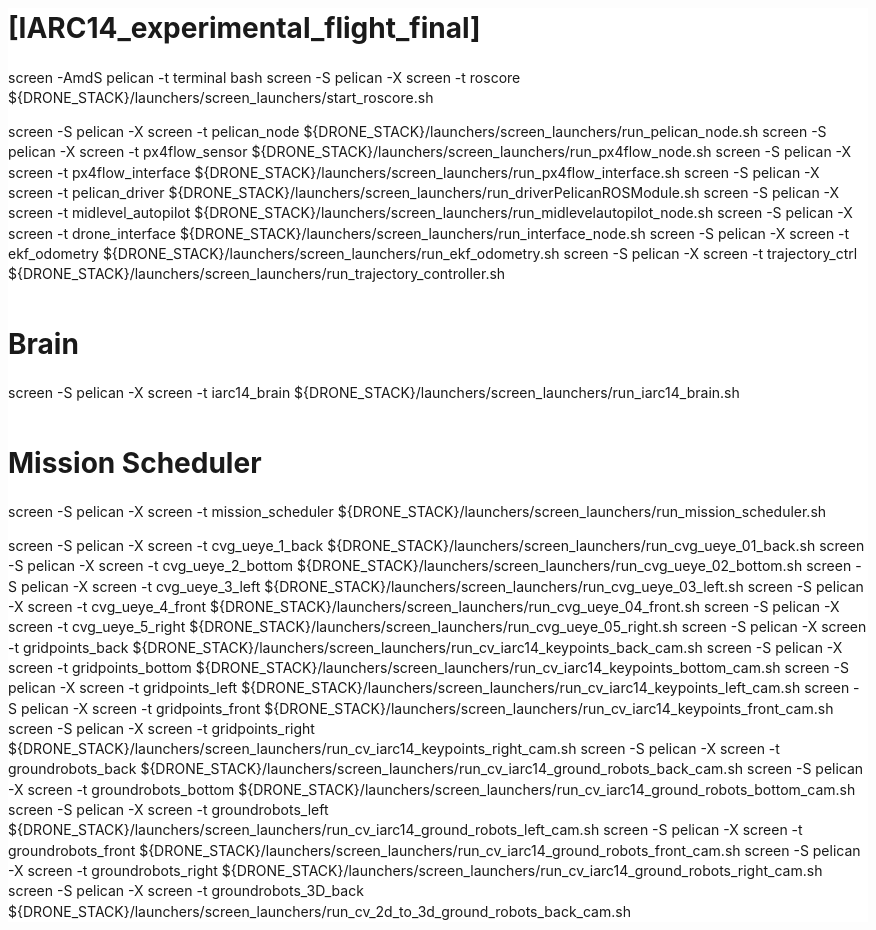 # [IARC14_experimental_flight_final]
screen -AmdS pelican -t terminal bash
screen -S pelican -X screen -t roscore ${DRONE_STACK}/launchers/screen_launchers/start_roscore.sh

screen -S pelican -X screen -t pelican_node       ${DRONE_STACK}/launchers/screen_launchers/run_pelican_node.sh
screen -S pelican -X screen -t px4flow_sensor     ${DRONE_STACK}/launchers/screen_launchers/run_px4flow_node.sh
screen -S pelican -X screen -t px4flow_interface  ${DRONE_STACK}/launchers/screen_launchers/run_px4flow_interface.sh
screen -S pelican -X screen -t pelican_driver     ${DRONE_STACK}/launchers/screen_launchers/run_driverPelicanROSModule.sh
screen -S pelican -X screen -t midlevel_autopilot ${DRONE_STACK}/launchers/screen_launchers/run_midlevelautopilot_node.sh
screen -S pelican -X screen -t drone_interface    ${DRONE_STACK}/launchers/screen_launchers/run_interface_node.sh
screen -S pelican -X screen -t ekf_odometry       ${DRONE_STACK}/launchers/screen_launchers/run_ekf_odometry.sh
screen -S pelican -X screen -t trajectory_ctrl    ${DRONE_STACK}/launchers/screen_launchers/run_trajectory_controller.sh
# Brain
screen -S pelican -X screen -t iarc14_brain       ${DRONE_STACK}/launchers/screen_launchers/run_iarc14_brain.sh
# Mission Scheduler
screen -S pelican -X screen -t mission_scheduler  ${DRONE_STACK}/launchers/screen_launchers/run_mission_scheduler.sh

screen -S pelican -X screen -t cvg_ueye_1_back    ${DRONE_STACK}/launchers/screen_launchers/run_cvg_ueye_01_back.sh
screen -S pelican -X screen -t cvg_ueye_2_bottom  ${DRONE_STACK}/launchers/screen_launchers/run_cvg_ueye_02_bottom.sh
screen -S pelican -X screen -t cvg_ueye_3_left    ${DRONE_STACK}/launchers/screen_launchers/run_cvg_ueye_03_left.sh
screen -S pelican -X screen -t cvg_ueye_4_front   ${DRONE_STACK}/launchers/screen_launchers/run_cvg_ueye_04_front.sh
screen -S pelican -X screen -t cvg_ueye_5_right   ${DRONE_STACK}/launchers/screen_launchers/run_cvg_ueye_05_right.sh
screen -S pelican -X screen -t gridpoints_back    ${DRONE_STACK}/launchers/screen_launchers/run_cv_iarc14_keypoints_back_cam.sh
screen -S pelican -X screen -t gridpoints_bottom  ${DRONE_STACK}/launchers/screen_launchers/run_cv_iarc14_keypoints_bottom_cam.sh
screen -S pelican -X screen -t gridpoints_left    ${DRONE_STACK}/launchers/screen_launchers/run_cv_iarc14_keypoints_left_cam.sh
screen -S pelican -X screen -t gridpoints_front   ${DRONE_STACK}/launchers/screen_launchers/run_cv_iarc14_keypoints_front_cam.sh
screen -S pelican -X screen -t gridpoints_right   ${DRONE_STACK}/launchers/screen_launchers/run_cv_iarc14_keypoints_right_cam.sh
screen -S pelican -X screen -t groundrobots_back   ${DRONE_STACK}/launchers/screen_launchers/run_cv_iarc14_ground_robots_back_cam.sh
screen -S pelican -X screen -t groundrobots_bottom ${DRONE_STACK}/launchers/screen_launchers/run_cv_iarc14_ground_robots_bottom_cam.sh
screen -S pelican -X screen -t groundrobots_left   ${DRONE_STACK}/launchers/screen_launchers/run_cv_iarc14_ground_robots_left_cam.sh
screen -S pelican -X screen -t groundrobots_front  ${DRONE_STACK}/launchers/screen_launchers/run_cv_iarc14_ground_robots_front_cam.sh
screen -S pelican -X screen -t groundrobots_right  ${DRONE_STACK}/launchers/screen_launchers/run_cv_iarc14_ground_robots_right_cam.sh
screen -S pelican -X screen -t groundrobots_3D_back   ${DRONE_STACK}/launchers/screen_launchers/run_cv_2d_to_3d_ground_robots_back_cam.sh